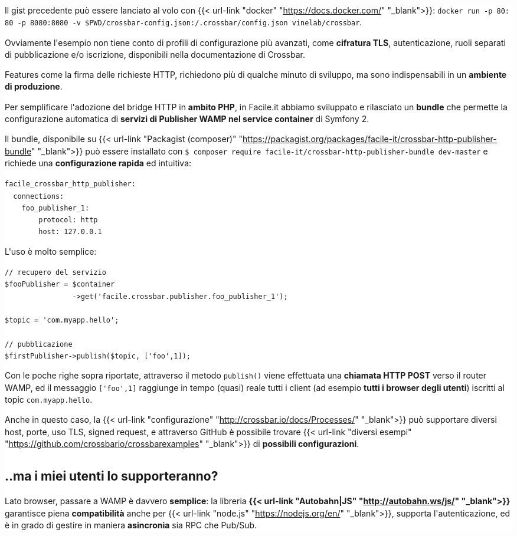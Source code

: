 Il gist precedente può essere lanciato al volo con {{< url-link "docker" "https://docs.docker.com/" "_blank">}}:
`docker run -p 80:80 -p 8080:8080 -v $PWD/crossbar-config.json:/.crossbar/config.json vinelab/crossbar`.

Ovviamente l'esempio non tiene conto di profili di configurazione più avanzati, come **cifratura TLS**, autenticazione, ruoli separati di pubblicazione e/o iscrizione, disponibili nella documentazione di Crossbar.

Features come la firma delle richieste HTTP, richiedono più di qualche minuto di sviluppo, ma sono indispensabili in un **ambiente di produzione**.

Per semplificare l'adozione del bridge HTTP in **ambito PHP**, in Facile.it abbiamo sviluppato e rilasciato un **bundle** che permette la configurazione automatica di **servizi di Publisher WAMP nel service container** di Symfony 2.

Il bundle, disponibile su {{< url-link "Packagist (composer)" "https://packagist.org/packages/facile-it/crossbar-http-publisher-bundle" "_blank">}} può essere installato con
`$ composer require facile-it/crossbar-http-publisher-bundle dev-master`
e richiede una **configurazione rapida** ed intuitiva:

```
facile_crossbar_http_publisher:
  connections:
    foo_publisher_1:
        protocol: http
        host: 127.0.0.1
```
L'uso è molto semplice:
```
// recupero del servizio
$fooPublisher = $container
                ->get('facile.crossbar.publisher.foo_publisher_1');

$topic = 'com.myapp.hello';

// pubblicazione
$firstPublisher->publish($topic, ['foo',1]);
```

Con le poche righe sopra riportate, attraverso il metodo `publish()` viene effettuata una **chiamata HTTP POST** verso il router WAMP, ed il messaggio `['foo',1]` raggiunge in tempo (quasi) reale tutti i client (ad esempio **tutti i browser degli utenti**) iscritti al topic `com.myapp.hello`.

Anche in questo caso, la {{< url-link "configurazione" "http://crossbar.io/docs/Processes/" "_blank">}} può supportare diversi host, porte, uso TLS, signed request, e attraverso GitHub è possibile trovare {{< url-link "diversi esempi" "https://github.com/crossbario/crossbarexamples" "_blank">}} di **possibili configurazioni**.

## ..ma i miei utenti lo supporteranno?

Lato browser, passare a WAMP è davvero **semplice**:
la libreria **{{< url-link "Autobahn|JS" "http://autobahn.ws/js/" "_blank">}}** garantisce piena **compatibilità** anche per {{< url-link "node.js" "https://nodejs.org/en/" "_blank">}}, supporta l'autenticazione, ed è in grado di gestire in maniera **asincronia** sia RPC che Pub/Sub.
